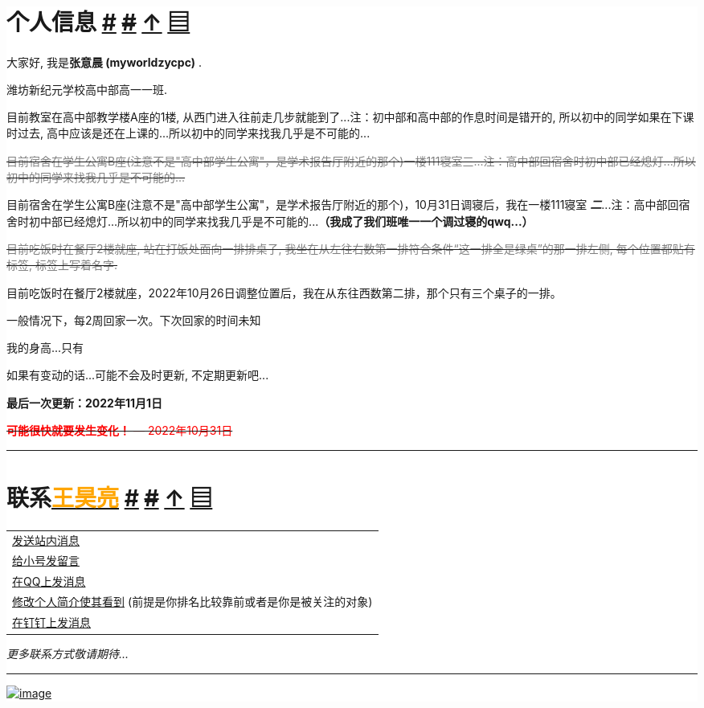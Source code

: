 
# 个人信息 <a href="#个人信息-%23-%23-%E2%86%91-%E2%96%A4">#</a> <a href="#-%23-%23-%E2%86%91-%E2%96%A4"><s>#</s></a> <a href="#top">↑</a>  <a href="#目录-%23-%23-%E2%86%91">▤</a>

大家好, 我是**张意晨 (myworldzycpc)** .

潍坊新纪元学校高中部高一一班.

目前教室在高中部教学楼A座的1楼, 从西门进入往前走几步就能到了...注：初中部和高中部的作息时间是错开的, 所以初中的同学如果在下课时过去, 高中应该是还在上课的...所以初中的同学来找我几乎是不可能的...

~~<font color="gray">目前宿舍在学生公寓B座(注意不是"高中部学生公寓"，是学术报告厅附近的那个)一楼111寝室三...注：高中部回宿舍时初中部已经熄灯...所以初中的同学来找我几乎是不可能的...</font>~~

目前宿舍在学生公寓B座(注意不是"高中部学生公寓"，是学术报告厅附近的那个)，10月31日调寝后，我在一楼111寝室 ***二***...注：高中部回宿舍时初中部已经熄灯...所以初中的同学来找我几乎是不可能的...**（我成了我们班唯一一个调过寝的qwq...）**

~~<font color="gray">目前吃饭时在餐厅2楼就座, 站在打饭处面向一排排桌子, 我坐在从左往右数第一排符合条件“这一排全是绿桌”的那一排左侧, 每个位置都贴有标签, 标签上写着名字.</font>~~

目前吃饭时在餐厅2楼就座，2022年10月26日调整位置后，我在从东往西数第二排，那个只有三个桌子的一排。

一般情况下，每2周回家一次。下次回家的时间未知

我的身高...只有<font color="white">只有我的身高≤150cm我才愿意把我的身高放在个人简介里...</font>

如果有变动的话...可能不会及时更新, 不定期更新吧...

**最后一次更新：2022年11月1日**

~~<font color="red"><b>可能很快就要发生变化！</b> — 2022年10月31日</font>~~

---

# 联系<a href="http://112.253.31.18:8213/user/24"><font color="orange">王昊亮</font></a> <a href="#联系王昊亮-%23-%23-%E2%86%91-%E2%96%A4">#</a> <a href="#-%23-%23-%E2%86%91-%E2%96%A4"><s>#</s></a> <a href="#top">↑</a>  <a href="#目录-%23-%23-%E2%86%91">▤</a>

<table>
<tr><td><a href="http://112.253.31.18:8213/blog/63/631cab944f85ab7585c501bc">发送站内消息</a></td></tr>
<tr><td><a href="http://112.253.31.18:8213/home/messages?target=442">给小号发留言</a></td></tr>
<tr><td><a href="tencent://message/?uin=2938552598&Site=&Menu=yes">在QQ上发消息</a></td></tr>
<tr><td><a href="http://112.253.31.18:8213/home/settings/account">修改个人简介使其看到</a> (前提是你排名比较靠前或者是你是被关注的对象) </td></tr>
<tr><td><a href="dingtalk://dingtalkclient/action/sendmsg?dingtalk_id=dingding090517whl">在钉钉上发消息</a></td></tr>
</table>

*更多联系方式敬请期待...*

---

[![image](http://112.253.31.18:8213/file/63/%E5%A4%A7%E5%90%88%E5%BD%B12022%E5%B9%B410%E6%9C%885%E6%97%A5%E6%9C%80%E7%BB%88%E4%BF%AE%E8%AE%A2%E7%89%88.png)](http://112.253.31.18:8213/blog/63/63401f832cad61b2d993d331)
